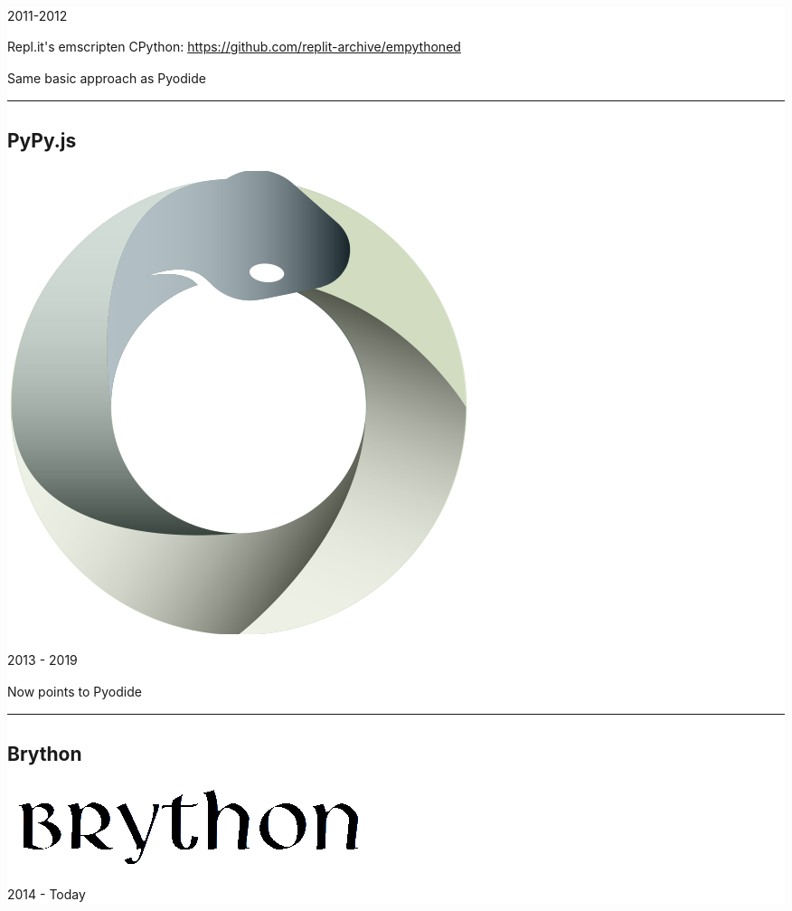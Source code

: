 2011-2012

Repl.it's emscripten CPython: https://github.com/replit-archive/empythoned

Same basic approach as Pyodide

---
## PyPy.js

<img class="small" src="hist_pypy.png" />

2013 - 2019

Now points to Pyodide

---
## Brython

<img class="small" src="hist_brython.png" />

2014 - Today
